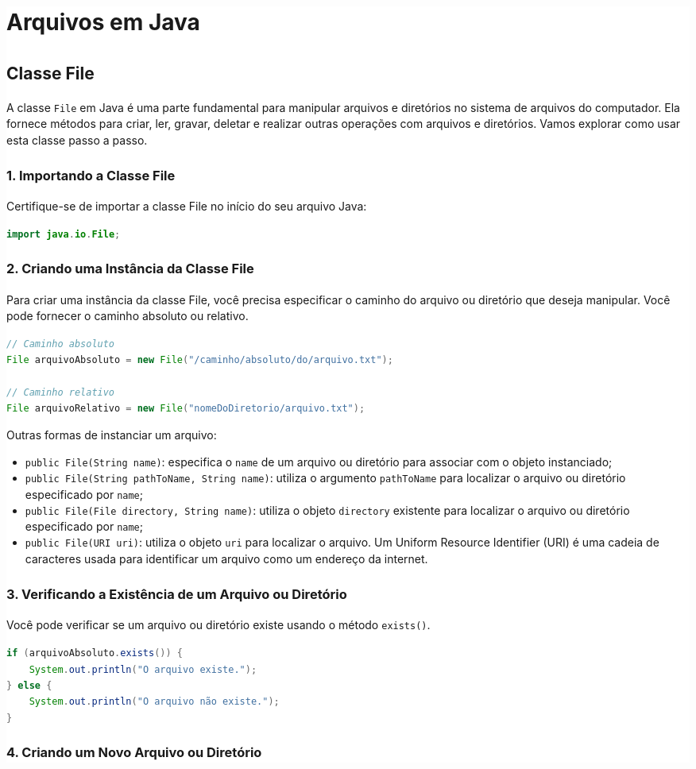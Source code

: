 # Arquivos em Java

## Classe File

A classe `File` em Java é uma parte fundamental para manipular arquivos e diretórios no sistema de arquivos do computador. Ela fornece métodos para criar, ler, gravar, deletar e realizar outras operações com arquivos e diretórios. Vamos explorar como usar esta classe passo a passo.

### 1. Importando a Classe File

Certifique-se de importar a classe File no início do seu arquivo Java:

```java
import java.io.File;
```

### 2. Criando uma Instância da Classe File

Para criar uma instância da classe File, você precisa especificar o caminho do arquivo ou diretório que deseja manipular. Você pode fornecer o caminho absoluto ou relativo.

```java
// Caminho absoluto
File arquivoAbsoluto = new File("/caminho/absoluto/do/arquivo.txt");

// Caminho relativo
File arquivoRelativo = new File("nomeDoDiretorio/arquivo.txt");
```

Outras formas de instanciar um arquivo:

- `public File(String name)`: especifica o `name` de um arquivo ou diretório para associar com o objeto instanciado;
- `public File(String pathToName, String name)`: utiliza o argumento `pathToName` para localizar o arquivo ou diretório especificado por `name`;
- `public File(File directory, String name)`: utiliza o objeto `directory` existente para localizar o arquivo ou diretório especificado por `name`;
- `public File(URI uri)`: utiliza o objeto `uri` para localizar o arquivo. Um Uniform Resource Identifier (URI) é uma cadeia de caracteres usada para identificar um arquivo como um endereço da internet.

### 3. Verificando a Existência de um Arquivo ou Diretório

Você pode verificar se um arquivo ou diretório existe usando o método `exists()`.

```java
if (arquivoAbsoluto.exists()) {
    System.out.println("O arquivo existe.");
} else {
    System.out.println("O arquivo não existe.");
}
```

### 4. Criando um Novo Arquivo ou Diretório
